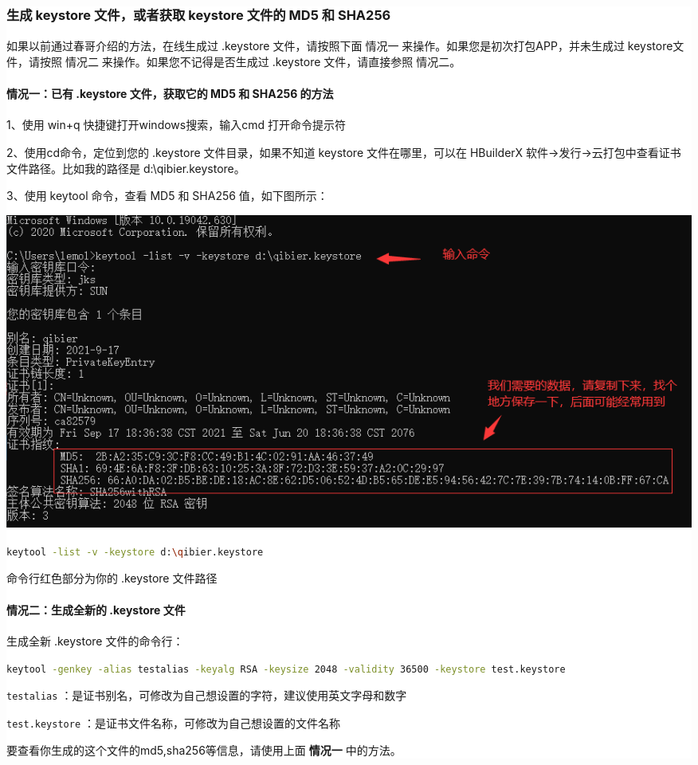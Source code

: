 
### 生成 keystore 文件，或者获取 keystore 文件的 MD5 和 SHA256

如果以前通过春哥介绍的方法，在线生成过 .keystore 文件，请按照下面 情况一 来操作。如果您是初次打包APP，并未生成过 keystore文件，请按照 情况二 来操作。如果您不记得是否生成过 .keystore 文件，请直接参照 情况二。

#### 情况一：已有 .keystore 文件，获取它的 MD5 和 SHA256 的方法

1、使用 win+q 快捷键打开windows搜索，输入cmd 打开命令提示符

2、使用cd命令，定位到您的 .keystore 文件目录，如果不知道 keystore 文件在哪里，可以在 HBuilderX 软件->发行->云打包中查看证书文件路径。比如我的路径是 d:\qibier.keystore。

3、使用 keytool 命令，查看 MD5 和 SHA256 值，如下图所示：

![](./3-5.png)

```sh
keytool -list -v -keystore d:\qibier.keystore
```

命令行红色部分为你的 .keystore 文件路径

#### 情况二：生成全新的 .keystore 文件

生成全新 .keystore 文件的命令行：

```sh
keytool -genkey -alias testalias -keyalg RSA -keysize 2048 -validity 36500 -keystore test.keystore
```
`testalias` ：是证书别名，可修改为自己想设置的字符，建议使用英文字母和数字

`test.keystore` ：是证书文件名称，可修改为自己想设置的文件名称


要查看你生成的这个文件的md5,sha256等信息，请使用上面 **情况一** 中的方法。
